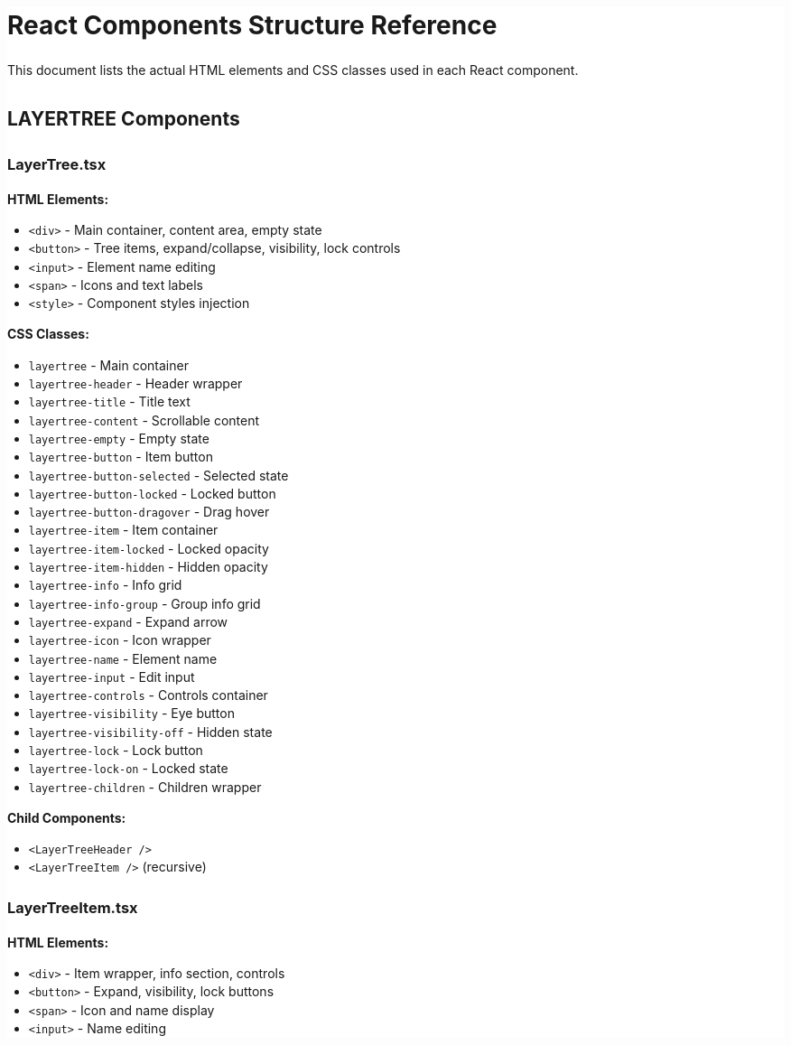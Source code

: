# React Components Structure Reference

This document lists the actual HTML elements and CSS classes used in each React component.

## LAYERTREE Components

### LayerTree.tsx
**HTML Elements:**
- `<div>` - Main container, content area, empty state
- `<button>` - Tree items, expand/collapse, visibility, lock controls
- `<input>` - Element name editing
- `<span>` - Icons and text labels
- `<style>` - Component styles injection

**CSS Classes:**
- `layertree` - Main container
- `layertree-header` - Header wrapper
- `layertree-title` - Title text
- `layertree-content` - Scrollable content
- `layertree-empty` - Empty state
- `layertree-button` - Item button
- `layertree-button-selected` - Selected state
- `layertree-button-locked` - Locked button
- `layertree-button-dragover` - Drag hover
- `layertree-item` - Item container
- `layertree-item-locked` - Locked opacity
- `layertree-item-hidden` - Hidden opacity
- `layertree-info` - Info grid
- `layertree-info-group` - Group info grid
- `layertree-expand` - Expand arrow
- `layertree-icon` - Icon wrapper
- `layertree-name` - Element name
- `layertree-input` - Edit input
- `layertree-controls` - Controls container
- `layertree-visibility` - Eye button
- `layertree-visibility-off` - Hidden state
- `layertree-lock` - Lock button
- `layertree-lock-on` - Locked state
- `layertree-children` - Children wrapper

**Child Components:**
- `<LayerTreeHeader />`
- `<LayerTreeItem />` (recursive)

### LayerTreeItem.tsx
**HTML Elements:**
- `<div>` - Item wrapper, info section, controls
- `<button>` - Expand, visibility, lock buttons
- `<span>` - Icon and name display
- `<input>` - Name editing
